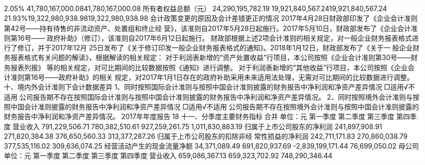 2.05%
41,780,167,000.0841,780,167,000.08
所有者权益总额（元）
24,290,195,782.19
19,921,840,567.2419,921,840,567.24
21.93%19,322,980,938.9819,322,980,938.98
会计政策变更的原因及会计差错更正的情况
2017年4月28日财政部印发了《企业会计准则第42号——持有待售的非流动资产、处置组和终止经
营》，该准则自2017年5月28日起施行。2017年5月10日，财政部发布了《企业会计准则第16号——
政府补助》（修订），该准则自2017年6月12日起施行。
财政部根据上述2项会计准则的相关规定，对一般企业财务报表格式进行了修订，并于2017年12月
25日发布了《关于修订印发一般企业财务报表格式的通知》。2018年1月12日，财政部发布了《关于一
般企业财务报表格式有关问题的解读》，根据解读的相关规定：
对于利润表新增的“资产处置收益”行项目，本公司按照《企业会计准则第30号——财务报表列报》
等的相关规定，对可比期间的比较数据按照《通知》进行调整。
对于利润表新增的“其他收益”行项目，本公司按照《企业会计准则第16号——政府补助》的相关
规定，对2017年1月1日存在的政府补助采用未来适用法处理，无需对可比期间的比较数据进行调整。
十、境内外会计准则下会计数据差异
1、同时按照国际会计准则与按照中国会计准则披露的财务报告中净利润和净资产差异情况
□适用√不适用
公司报告期不存在按照国际会计准则与按照中国会计准则披露的财务报告中净利润和净资产差异情况。
2、同时按照境外会计准则与按照中国会计准则披露的财务报告中净利润和净资产差异情况
□适用√不适用
公司报告期不存在按照境外会计准则与按照中国会计准则披露的财务报告中净利润和净资产差异情况。
2017年年度报告
18
十一、分季度主要财务指标
合并
单位：元
第一季度
第二季度
第三季度
第四季度
营业收入
791,229,506.71
780,382,510.61
927,259,261.75
1,011,830,883.19
归属于上市公司股东的净利润
241,897,908.91
271,820,384.38
376,650,560.33
313,377,287.26
归属于上市公司股东的扣除非经
常性损益的净利润
242,711,171.83
270,860,038.79
377,535,116.02
309,636,074.25
经营活动产生的现金流量净额
34,371,089.49
691,820,937.69
-2,839,199,171.44
76,699,050.02
母公司
单位：元
第一季度
第二季度
第三季度
第四季度
营业收入
659,086,367.13
659,323,702.92
748,290,346.44